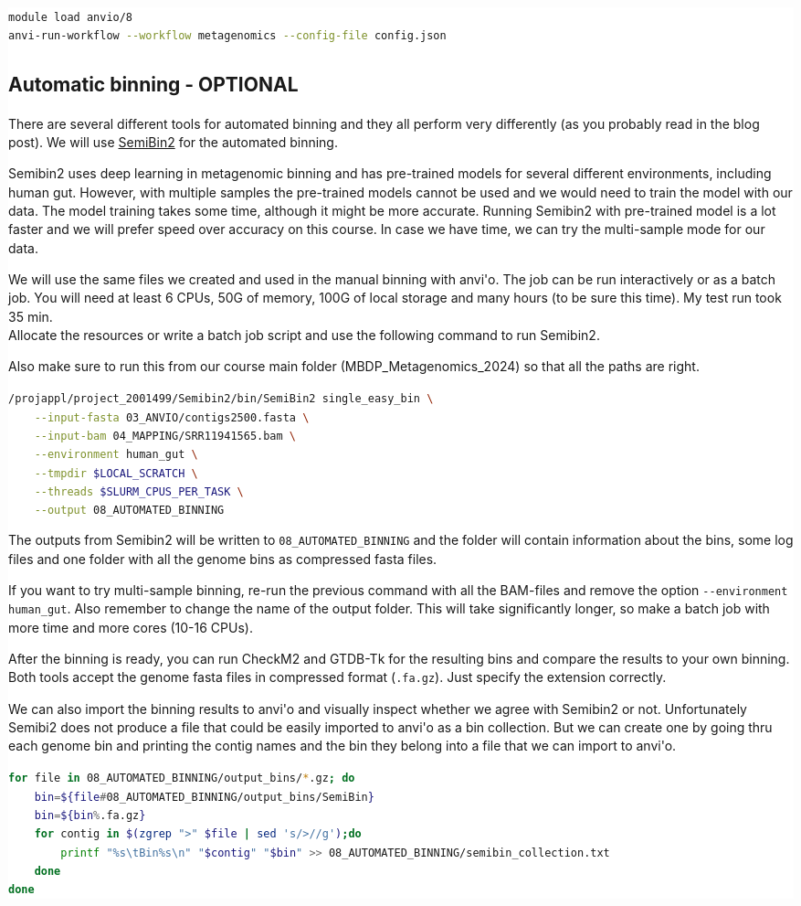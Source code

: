 ```bash
module load anvio/8
anvi-run-workflow --workflow metagenomics --config-file config.json
```

## Automatic binning - OPTIONAL

There are several different tools for automated binning and they all perform very differently (as you probably read in the blog post). We will use [SemiBin2](https://github.com/BigDataBiology/SemiBin) for the automated binning.  

Semibin2 uses deep learning in metagenomic binning and has pre-trained models for several different environments, including human gut. However, with multiple samples the pre-trained models cannot be used and we would need to train the model with our data. The model training takes some time, although it might be more accurate. Running Semibin2 with pre-trained model is a lot faster and we will prefer speed over accuracy on this course. In case we have time, we can try the multi-sample mode for our data.  

We will use the same files we created and used in the manual binning with anvi'o. The job can be run interactively or as a batch job. You will need at least 6 CPUs, 50G of memory, 100G of local storage and many hours (to be sure this time). My test run took 35 min.  
Allocate the resources or write a batch job script and use the following command to run Semibin2.  

Also make sure to run this from our course main folder (MBDP_Metagenomics_2024) so that all the paths are right.  

```bash
/projappl/project_2001499/Semibin2/bin/SemiBin2 single_easy_bin \
    --input-fasta 03_ANVIO/contigs2500.fasta \
    --input-bam 04_MAPPING/SRR11941565.bam \
    --environment human_gut \
    --tmpdir $LOCAL_SCRATCH \
    --threads $SLURM_CPUS_PER_TASK \
    --output 08_AUTOMATED_BINNING
```

The outputs from Semibin2 will be written to `08_AUTOMATED_BINNING` and the folder will contain information about the bins, some log files and one folder with all the genome bins as compressed fasta files.  

If you want to try multi-sample binning, re-run the previous command with all the BAM-files and remove the option `--environment human_gut`. Also remember to change the name of the output folder. This will take significantly longer, so make a batch job with more time and more cores (10-16 CPUs).  

After the binning is ready, you can run CheckM2 and GTDB-Tk for the resulting bins and compare the results to your own binning. Both tools accept the genome fasta files in compressed format (`.fa.gz`). Just specify the extension correctly.  

We can also import the binning results to anvi'o and visually inspect whether we agree with Semibin2 or not. Unfortunately Semibi2 does not produce a file that could be easily imported to anvi'o as a bin collection. But we can create one by going thru each genome bin and printing the contig names and the bin they belong into a file that we can import to anvi'o.  

```bash
for file in 08_AUTOMATED_BINNING/output_bins/*.gz; do
    bin=${file#08_AUTOMATED_BINNING/output_bins/SemiBin}
    bin=${bin%.fa.gz}
    for contig in $(zgrep ">" $file | sed 's/>//g');do
        printf "%s\tBin%s\n" "$contig" "$bin" >> 08_AUTOMATED_BINNING/semibin_collection.txt
    done
done
```
